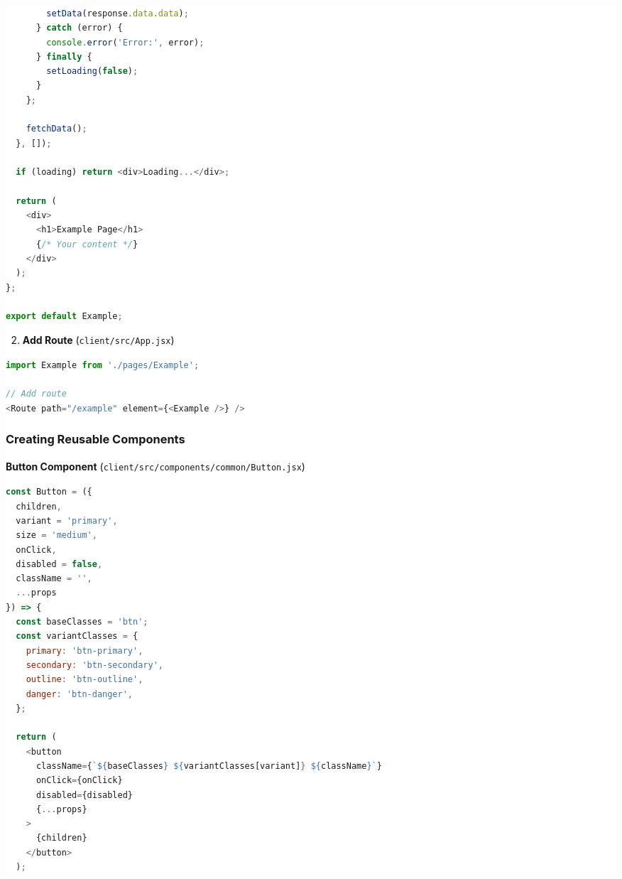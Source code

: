 ```javascript
        setData(response.data.data);
      } catch (error) {
        console.error('Error:', error);
      } finally {
        setLoading(false);
      }
    };

    fetchData();
  }, []);

  if (loading) return <div>Loading...</div>;

  return (
    <div>
      <h1>Example Page</h1>
      {/* Your content */}
    </div>
  );
};

export default Example;
```

2. **Add Route** (`client/src/App.jsx`)

```javascript
import Example from './pages/Example';

// Add route
<Route path="/example" element={<Example />} />
```

### Creating Reusable Components

**Button Component** (`client/src/components/common/Button.jsx`)

```javascript
const Button = ({ 
  children, 
  variant = 'primary', 
  size = 'medium',
  onClick,
  disabled = false,
  className = '',
  ...props 
}) => {
  const baseClasses = 'btn';
  const variantClasses = {
    primary: 'btn-primary',
    secondary: 'btn-secondary',
    outline: 'btn-outline',
    danger: 'btn-danger',
  };

  return (
    <button
      className={`${baseClasses} ${variantClasses[variant]} ${className}`}
      onClick={onClick}
      disabled={disabled}
      {...props}
    >
      {children}
    </button>
  );
```